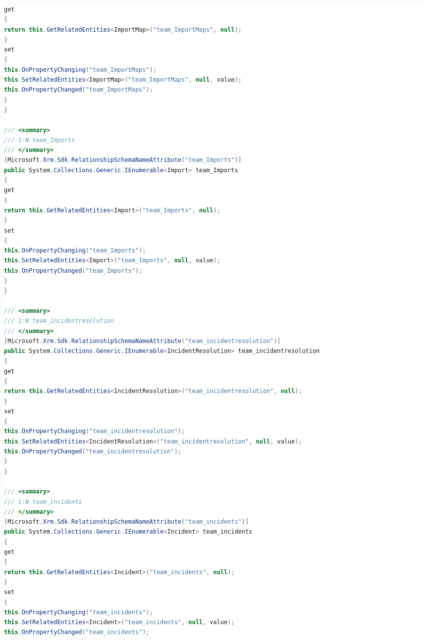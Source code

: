 ```csharp  
get  
{  
return this.GetRelatedEntities<ImportMap>("team_ImportMaps", null);  
}  
set  
{  
this.OnPropertyChanging("team_ImportMaps");  
this.SetRelatedEntities<ImportMap>("team_ImportMaps", null, value);  
this.OnPropertyChanged("team_ImportMaps");  
}  
}  
  
/// <summary>  
/// 1:N team_Imports  
/// </summary>  
[Microsoft.Xrm.Sdk.RelationshipSchemaNameAttribute("team_Imports")]  
public System.Collections.Generic.IEnumerable<Import> team_Imports  
{  
get  
{  
return this.GetRelatedEntities<Import>("team_Imports", null);  
}  
set  
{  
this.OnPropertyChanging("team_Imports");  
this.SetRelatedEntities<Import>("team_Imports", null, value);  
this.OnPropertyChanged("team_Imports");  
}  
}  
  
/// <summary>  
/// 1:N team_incidentresolution  
/// </summary>  
[Microsoft.Xrm.Sdk.RelationshipSchemaNameAttribute("team_incidentresolution")]  
public System.Collections.Generic.IEnumerable<IncidentResolution> team_incidentresolution  
{  
get  
{  
return this.GetRelatedEntities<IncidentResolution>("team_incidentresolution", null);  
}  
set  
{  
this.OnPropertyChanging("team_incidentresolution");  
this.SetRelatedEntities<IncidentResolution>("team_incidentresolution", null, value);  
this.OnPropertyChanged("team_incidentresolution");  
}  
}  
  
/// <summary>  
/// 1:N team_incidents  
/// </summary>  
[Microsoft.Xrm.Sdk.RelationshipSchemaNameAttribute("team_incidents")]  
public System.Collections.Generic.IEnumerable<Incident> team_incidents  
{  
get  
{  
return this.GetRelatedEntities<Incident>("team_incidents", null);  
}  
set  
{  
this.OnPropertyChanging("team_incidents");  
this.SetRelatedEntities<Incident>("team_incidents", null, value);  
this.OnPropertyChanged("team_incidents");  
```